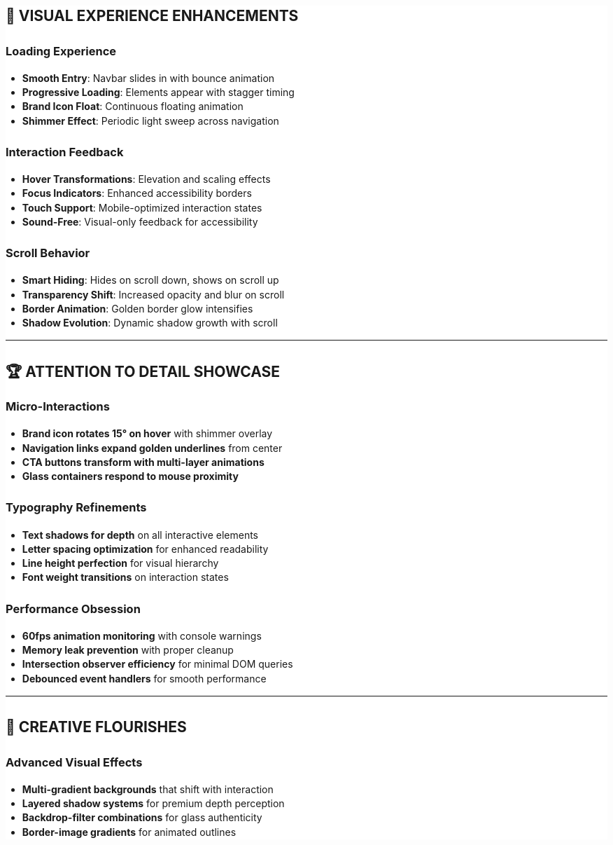 ## 🌈 **VISUAL EXPERIENCE ENHANCEMENTS**

### **Loading Experience**
- **Smooth Entry**: Navbar slides in with bounce animation
- **Progressive Loading**: Elements appear with stagger timing
- **Brand Icon Float**: Continuous floating animation
- **Shimmer Effect**: Periodic light sweep across navigation

### **Interaction Feedback**
- **Hover Transformations**: Elevation and scaling effects
- **Focus Indicators**: Enhanced accessibility borders
- **Touch Support**: Mobile-optimized interaction states
- **Sound-Free**: Visual-only feedback for accessibility

### **Scroll Behavior**
- **Smart Hiding**: Hides on scroll down, shows on scroll up
- **Transparency Shift**: Increased opacity and blur on scroll
- **Border Animation**: Golden border glow intensifies
- **Shadow Evolution**: Dynamic shadow growth with scroll

---

## 🏆 **ATTENTION TO DETAIL SHOWCASE**

### **Micro-Interactions**
- **Brand icon rotates 15° on hover** with shimmer overlay
- **Navigation links expand golden underlines** from center
- **CTA buttons transform with multi-layer animations**
- **Glass containers respond to mouse proximity**

### **Typography Refinements**
- **Text shadows for depth** on all interactive elements
- **Letter spacing optimization** for enhanced readability
- **Line height perfection** for visual hierarchy
- **Font weight transitions** on interaction states

### **Performance Obsession**
- **60fps animation monitoring** with console warnings
- **Memory leak prevention** with proper cleanup
- **Intersection observer efficiency** for minimal DOM queries
- **Debounced event handlers** for smooth performance

---

## 🎊 **CREATIVE FLOURISHES**

### **Advanced Visual Effects**
- **Multi-gradient backgrounds** that shift with interaction
- **Layered shadow systems** for premium depth perception
- **Backdrop-filter combinations** for glass authenticity
- **Border-image gradients** for animated outlines
